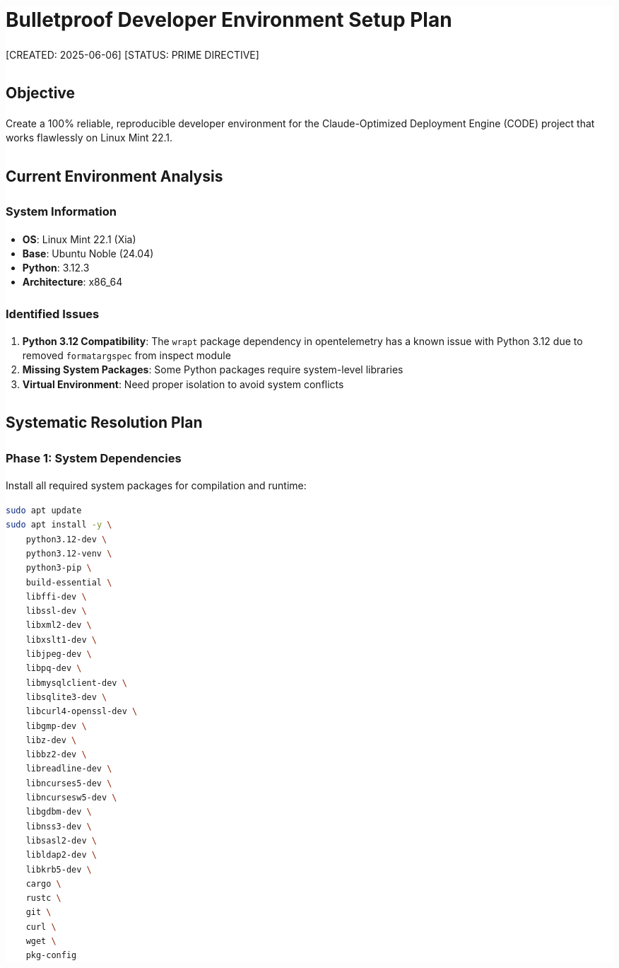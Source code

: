 # Bulletproof Developer Environment Setup Plan
[CREATED: 2025-06-06]
[STATUS: PRIME DIRECTIVE]

## Objective
Create a 100% reliable, reproducible developer environment for the Claude-Optimized Deployment Engine (CODE) project that works flawlessly on Linux Mint 22.1.

## Current Environment Analysis

### System Information
- **OS**: Linux Mint 22.1 (Xia)
- **Base**: Ubuntu Noble (24.04)
- **Python**: 3.12.3
- **Architecture**: x86_64

### Identified Issues
1. **Python 3.12 Compatibility**: The `wrapt` package dependency in opentelemetry has a known issue with Python 3.12 due to removed `formatargspec` from inspect module
2. **Missing System Packages**: Some Python packages require system-level libraries
3. **Virtual Environment**: Need proper isolation to avoid system conflicts

## Systematic Resolution Plan

### Phase 1: System Dependencies
Install all required system packages for compilation and runtime:

```bash
sudo apt update
sudo apt install -y \
    python3.12-dev \
    python3.12-venv \
    python3-pip \
    build-essential \
    libffi-dev \
    libssl-dev \
    libxml2-dev \
    libxslt1-dev \
    libjpeg-dev \
    libpq-dev \
    libmysqlclient-dev \
    libsqlite3-dev \
    libcurl4-openssl-dev \
    libgmp-dev \
    libz-dev \
    libbz2-dev \
    libreadline-dev \
    libncurses5-dev \
    libncursesw5-dev \
    libgdbm-dev \
    libnss3-dev \
    libsasl2-dev \
    libldap2-dev \
    libkrb5-dev \
    cargo \
    rustc \
    git \
    curl \
    wget \
    pkg-config
```